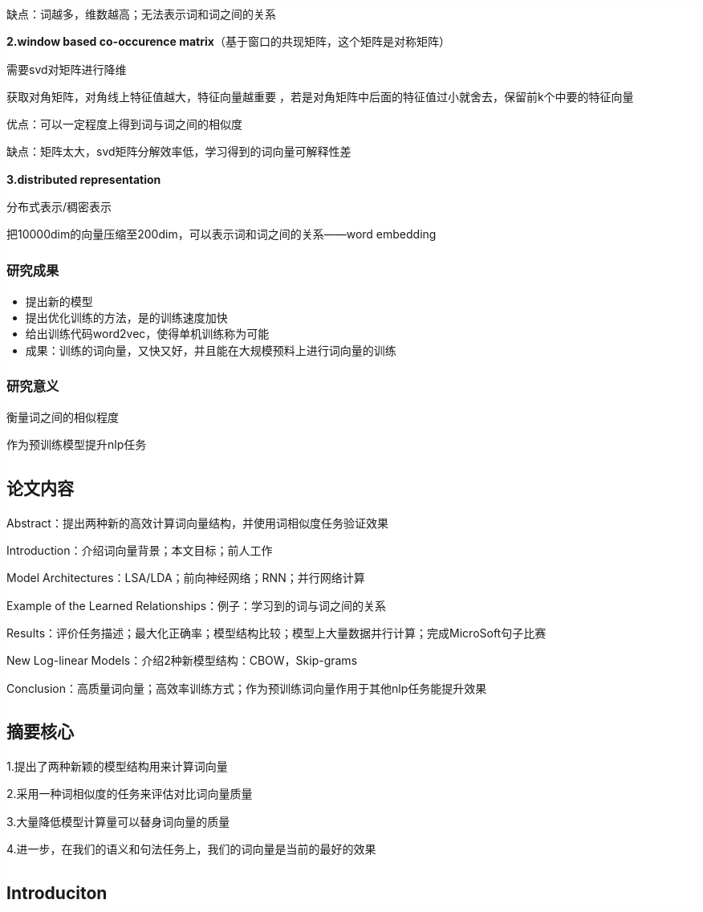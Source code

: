 缺点：词越多，维数越高；无法表示词和词之间的关系

**2.window based co-occurence matrix**（基于窗口的共现矩阵，这个矩阵是对称矩阵）

需要svd对矩阵进行降维

获取对角矩阵，对角线上特征值越大，特征向量越重要 ，若是对角矩阵中后面的特征值过小就舍去，保留前k个中要的特征向量

优点：可以一定程度上得到词与词之间的相似度

缺点：矩阵太大，svd矩阵分解效率低，学习得到的词向量可解释性差

**3.distributed representation**

分布式表示/稠密表示

把10000dim的向量压缩至200dim，可以表示词和词之间的关系——word embedding

### 研究成果

- 提出新的模型
- 提出优化训练的方法，是的训练速度加快
- 给出训练代码word2vec，使得单机训练称为可能
- 成果：训练的词向量，又快又好，并且能在大规模预料上进行词向量的训练

### 研究意义

衡量词之间的相似程度 

作为预训练模型提升nlp任务

## 论文内容

Abstract：提出两种新的高效计算词向量结构，并使用词相似度任务验证效果

Introduction：介绍词向量背景；本文目标；前人工作

Model Architectures：LSA/LDA；前向神经网络；RNN；并行网络计算

Example of the Learned Relationships：例子：学习到的词与词之间的关系

Results：评价任务描述；最大化正确率；模型结构比较；模型上大量数据并行计算；完成MicroSoft句子比赛

New Log-linear Models：介绍2种新模型结构：CBOW，Skip-grams

Conclusion：高质量词向量；高效率训练方式；作为预训练词向量作用于其他nlp任务能提升效果

##  摘要核心

1.提出了两种新颖的模型结构用来计算词向量

2.采用一种词相似度的任务来评估对比词向量质量

3.大量降低模型计算量可以替身词向量的质量

4.进一步，在我们的语义和句法任务上，我们的词向量是当前的最好的效果

## Introduciton
